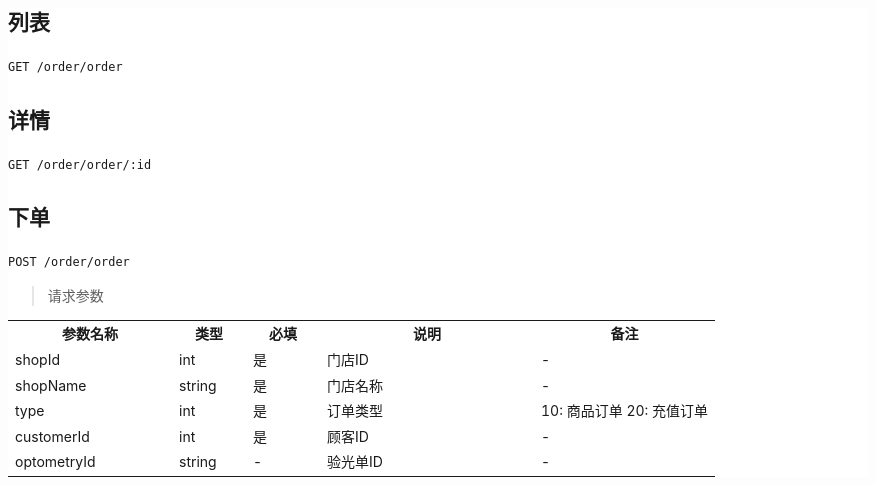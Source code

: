 </table>


## 列表

```
GET /order/order
```

## 详情

```
GET /order/order/:id
```

## 下单

```
POST /order/order
```

> 请求参数

<table>
    <tr>
        <th style="width:150px;">参数名称</th>
        <th style="width:60px;">类型</th>
        <th style="width:60px;">必填</th>
        <th style="width:200px;">说明</th>
        <th>备注</th>
    </tr>
    <tr>
        <td>shopId</td>
        <td>int</td>
        <td>是</td>
        <td>门店ID</td>
        <td>-</td>
    </tr>
    <tr>
        <td>shopName</td>
        <td>string</td>
        <td>是</td>
        <td>门店名称</td>
        <td>-</td>
    </tr>
    <tr>
        <td>type</td>
        <td>int</td>
        <td>是</td>
        <td>订单类型</td>
        <td>10: 商品订单 20: 充值订单</td>
    </tr>
    <tr>
        <td>customerId</td>
        <td>int</td>
        <td>是</td>
        <td>顾客ID</td>
        <td>-</td>
    </tr>
    <tr>
        <td>optometryId</td>
        <td>string</td>
        <td>-</td>
        <td>验光单ID</td>
        <td>-</td>